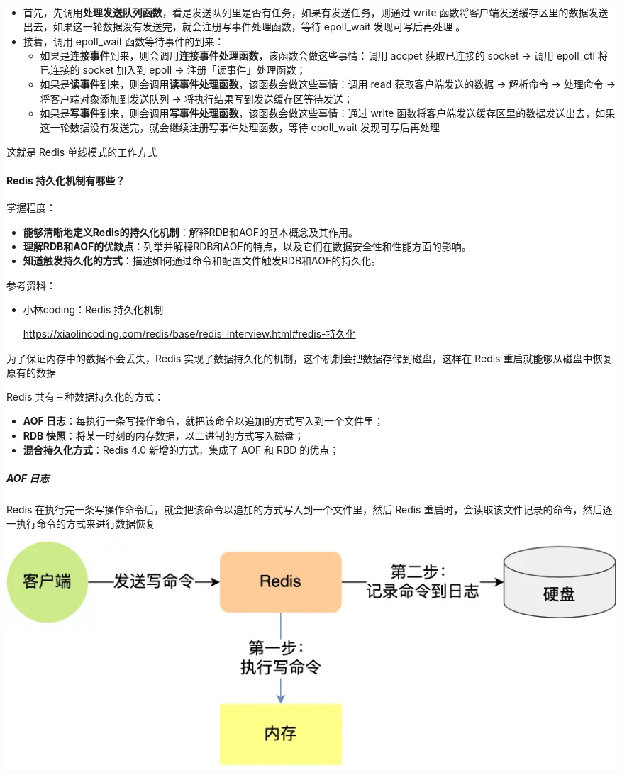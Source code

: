 - 首先，先调用**处理发送队列函数**，看是发送队列里是否有任务，如果有发送任务，则通过 write 函数将客户端发送缓存区里的数据发送出去，如果这一轮数据没有发送完，就会注册写事件处理函数，等待 epoll_wait 发现可写后再处理 。
- 接着，调用 epoll_wait 函数等待事件的到来：
    - 如果是**连接事件**到来，则会调用**连接事件处理函数**，该函数会做这些事情：调用 accpet 获取已连接的 socket -> 调用 epoll_ctl 将已连接的 socket 加入到 epoll -> 注册「读事件」处理函数；
    - 如果是**读事件**到来，则会调用**读事件处理函数**，该函数会做这些事情：调用 read 获取客户端发送的数据 -> 解析命令 -> 处理命令 -> 将客户端对象添加到发送队列 -> 将执行结果写到发送缓存区等待发送；
    - 如果是**写事件**到来，则会调用**写事件处理函数**，该函数会做这些事情：通过 write 函数将客户端发送缓存区里的数据发送出去，如果这一轮数据没有发送完，就会继续注册写事件处理函数，等待 epoll_wait 发现可写后再处理 

这就是 Redis 单线模式的工作方式



#### Redis 持久化机制有哪些？

掌握程度：

- **能够清晰地定义Redis的持久化机制**：解释RDB和AOF的基本概念及其作用。
- **理解RDB和AOF的优缺点**：列举并解释RDB和AOF的特点，以及它们在数据安全性和性能方面的影响。
- **知道触发持久化的方式**：描述如何通过命令和配置文件触发RDB和AOF的持久化。

参考资料：

- 小林coding：Redis 持久化机制

    https://xiaolincoding.com/redis/base/redis_interview.html#redis-持久化



为了保证内存中的数据不会丢失，Redis 实现了数据持久化的机制，这个机制会把数据存储到磁盘，这样在 Redis 重启就能够从磁盘中恢复原有的数据

Redis 共有三种数据持久化的方式：

- **AOF 日志**：每执行一条写操作命令，就把该命令以追加的方式写入到一个文件里；
- **RDB 快照**：将某一时刻的内存数据，以二进制的方式写入磁盘；
- **混合持久化方式**：Redis 4.0 新增的方式，集成了 AOF 和 RBD 的优点；

##### AOF 日志

Redis 在执行完一条写操作命令后，就会把该命令以追加的方式写入到一个文件里，然后 Redis 重启时，会读取该文件记录的命令，然后逐一执行命令的方式来进行数据恢复

![AOF](pic/6_43.png)
